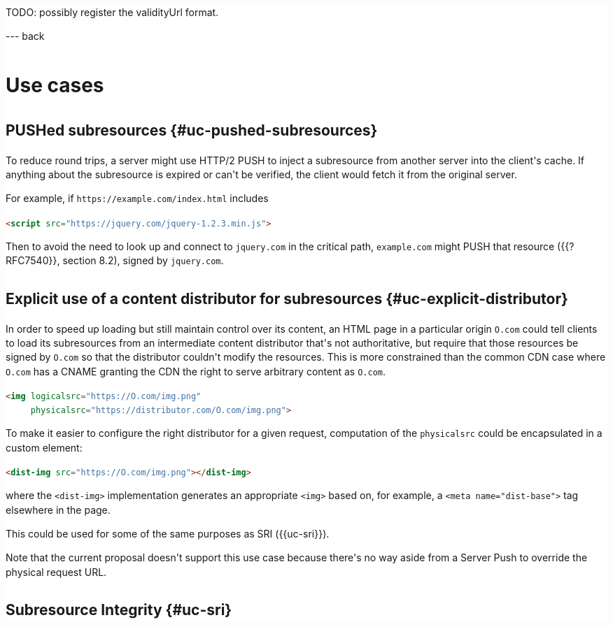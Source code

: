 TODO: possibly register the validityUrl format.

--- back

# Use cases

## PUSHed subresources {#uc-pushed-subresources}

To reduce round trips, a server might use HTTP/2 PUSH to inject a subresource
from another server into the client's cache. If anything about the subresource
is expired or can't be verified, the client would fetch it from the original
server.

For example, if `https://example.com/index.html` includes

~~~html
<script src="https://jquery.com/jquery-1.2.3.min.js">
~~~

Then to avoid the need to look up and connect to `jquery.com` in the critical
path, `example.com` might PUSH that resource ({{?RFC7540}}, section 8.2), signed
by `jquery.com`.

## Explicit use of a content distributor for subresources {#uc-explicit-distributor}

In order to speed up loading but still maintain control over its content, an
HTML page in a particular origin `O.com` could tell clients to load its
subresources from an intermediate content distributor that's not authoritative,
but require that those resources be signed by `O.com` so that the distributor
couldn't modify the resources. This is more constrained than the common CDN case
where `O.com` has a CNAME granting the CDN the right to serve arbitrary content
as `O.com`.

~~~html
<img logicalsrc="https://O.com/img.png"
     physicalsrc="https://distributor.com/O.com/img.png">
~~~

To make it easier to configure the right distributor for a given request,
computation of the `physicalsrc` could be encapsulated in a custom element:

~~~html
<dist-img src="https://O.com/img.png"></dist-img>
~~~

where the `<dist-img>` implementation generates an appropriate `<img>` based on,
for example, a `<meta name="dist-base">` tag elsewhere in the page.

This could be used for some of the same purposes as SRI ({{uc-sri}}).

Note that the current proposal doesn't support this use case because there's no
way aside from a Server Push to override the physical request URL.

## Subresource Integrity {#uc-sri}

